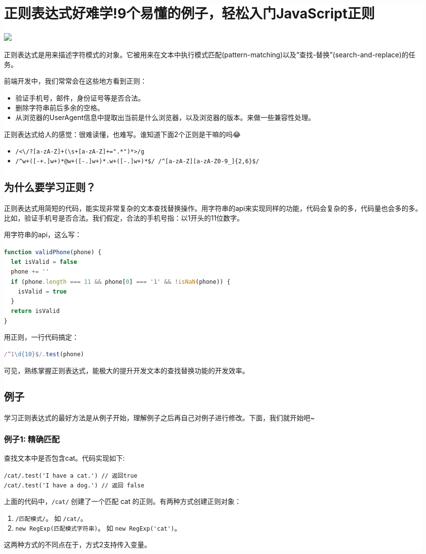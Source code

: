 # 正则表达式好难学!9个易懂的例子，轻松入门JavaScript正则
![](https://upload-images.jianshu.io/upload_images/16777-135b4af3b8243503.png?imageMogr2/auto-orient/strip%7CimageView2/2/w/1240)

正则表达式是用来描述字符模式的对象。它被用来在文本中执行模式匹配(pattern-matching)以及”查找-替换”(search-and-replace)的任务。

前端开发中，我们常常会在这些地方看到正则：
* 验证手机号，邮件，身份证号等是否合法。
* 删除字符串前后多余的空格。
* 从浏览器的UserAgent信息中提取出当前是什么浏览器，以及浏览器的版本。来做一些兼容性处理。

正则表达式给人的感觉：很难读懂，也难写。谁知道下面2个正则是干嘛的吗😂
* `/<\/?[a-zA-Z]+(\s+[a-zA-Z]+=".*")*>/g`
* `/^w+([-+.]w+)*@w+([-.]w+)*.w+([-.]w+)*$/ /^[a-zA-Z][a-zA-Z0-9_]{2,6}$/`

## 为什么要学习正则？
正则表达式用简短的代码，能实现非常复杂的文本查找替换操作。用字符串的api来实现同样的功能，代码会复杂的多，代码量也会多的多。比如，验证手机号是否合法。我们假定，合法的手机号指：以1开头的11位数字。

用字符串的api，这么写：
```js
function validPhone(phone) {
  let isValid = false
  phone += ''
  if (phone.length === 11 && phone[0] === '1' && !isNaN(phone)) {
    isValid = true
  }
  return isValid
}
```

用正则，一行代码搞定：
```js
/^1\d{10}$/.test(phone)
```

可见，熟练掌握正则表达式，能极大的提升开发文本的查找替换功能的开发效率。

## 例子
学习正则表达式的最好方法是从例子开始，理解例子之后再自己对例子进行修改。下面，我们就开始吧~

### 例子1: 精确匹配
查找文本中是否包含cat。代码实现如下:
```
/cat/.test('I have a cat.') // 返回true
/cat/.test('I have a dog.') // 返回 false
```

上面的代码中，`/cat/` 创建了一个匹配 cat 的正则。有两种方式创建正则对象：
1. `/匹配模式/`。 如 `/cat/`。
2. `new RegExp(匹配模式字符串)`。 如 `new RegExp('cat')`。

这两种方式的不同点在于，方式2支持传入变量。
